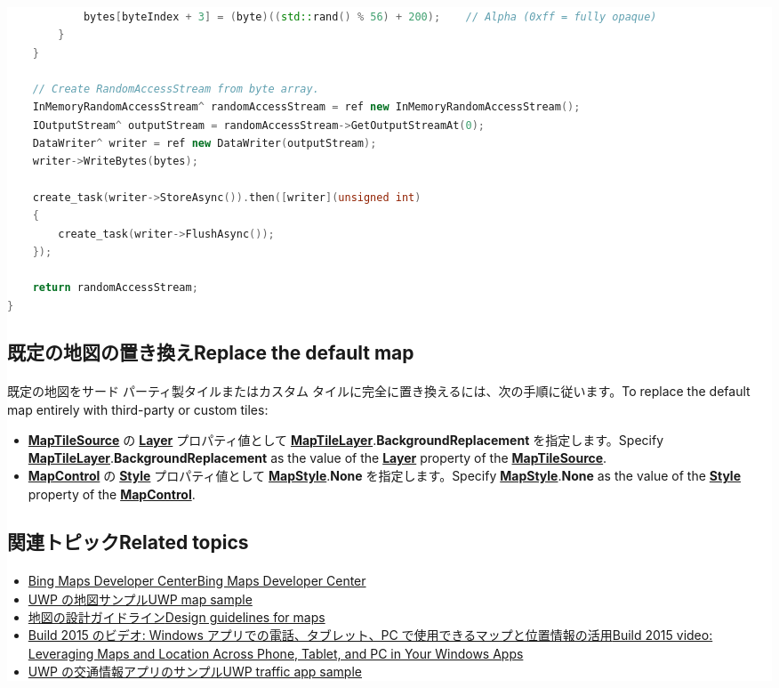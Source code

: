 ```cpp
            bytes[byteIndex + 3] = (byte)((std::rand() % 56) + 200);    // Alpha (0xff = fully opaque)
        }
    }

    // Create RandomAccessStream from byte array.
    InMemoryRandomAccessStream^ randomAccessStream = ref new InMemoryRandomAccessStream();
    IOutputStream^ outputStream = randomAccessStream->GetOutputStreamAt(0);
    DataWriter^ writer = ref new DataWriter(outputStream);
    writer->WriteBytes(bytes);

    create_task(writer->StoreAsync()).then([writer](unsigned int)
    {
        create_task(writer->FlushAsync());
    });

    return randomAccessStream;
}
```

## <a name="replace-the-default-map"></a><span data-ttu-id="b6f9c-204">既定の地図の置き換え</span><span class="sxs-lookup"><span data-stu-id="b6f9c-204">Replace the default map</span></span>

<span data-ttu-id="b6f9c-205">既定の地図をサード パーティ製タイルまたはカスタム タイルに完全に置き換えるには、次の手順に従います。</span><span class="sxs-lookup"><span data-stu-id="b6f9c-205">To replace the default map entirely with third-party or custom tiles:</span></span>

-   <span data-ttu-id="b6f9c-206">[**MapTileSource**](https://msdn.microsoft.com/library/windows/apps/dn637144) の [**Layer**](https://msdn.microsoft.com/library/windows/apps/dn637157) プロパティ値として [**MapTileLayer**](https://msdn.microsoft.com/library/windows/apps/dn637143).**BackgroundReplacement** を指定します。</span><span class="sxs-lookup"><span data-stu-id="b6f9c-206">Specify [**MapTileLayer**](https://msdn.microsoft.com/library/windows/apps/dn637143).**BackgroundReplacement** as the value of the [**Layer**](https://msdn.microsoft.com/library/windows/apps/dn637157) property of the [**MapTileSource**](https://msdn.microsoft.com/library/windows/apps/dn637144).</span></span>
-   <span data-ttu-id="b6f9c-207">[**MapControl**](https://msdn.microsoft.com/library/windows/apps/dn637004) の [**Style**](https://msdn.microsoft.com/library/windows/apps/dn637051) プロパティ値として [**MapStyle**](https://msdn.microsoft.com/library/windows/apps/dn637127).**None** を指定します。</span><span class="sxs-lookup"><span data-stu-id="b6f9c-207">Specify [**MapStyle**](https://msdn.microsoft.com/library/windows/apps/dn637127).**None** as the value of the [**Style**](https://msdn.microsoft.com/library/windows/apps/dn637051) property of the [**MapControl**](https://msdn.microsoft.com/library/windows/apps/dn637004).</span></span>

## <a name="related-topics"></a><span data-ttu-id="b6f9c-208">関連トピック</span><span class="sxs-lookup"><span data-stu-id="b6f9c-208">Related topics</span></span>

* [<span data-ttu-id="b6f9c-209">Bing Maps Developer Center</span><span class="sxs-lookup"><span data-stu-id="b6f9c-209">Bing Maps Developer Center</span></span>](https://www.bingmapsportal.com/)
* [<span data-ttu-id="b6f9c-210">UWP の地図サンプル</span><span class="sxs-lookup"><span data-stu-id="b6f9c-210">UWP map sample</span></span>](http://go.microsoft.com/fwlink/p/?LinkId=619977)
* [<span data-ttu-id="b6f9c-211">地図の設計ガイドライン</span><span class="sxs-lookup"><span data-stu-id="b6f9c-211">Design guidelines for maps</span></span>](https://msdn.microsoft.com/library/windows/apps/dn596102)
* [<span data-ttu-id="b6f9c-212">Build 2015 のビデオ: Windows アプリでの電話、タブレット、PC で使用できるマップと位置情報の活用</span><span class="sxs-lookup"><span data-stu-id="b6f9c-212">Build 2015 video: Leveraging Maps and Location Across Phone, Tablet, and PC in Your Windows Apps</span></span>](https://channel9.msdn.com/Events/Build/2015/2-757)
* [<span data-ttu-id="b6f9c-213">UWP の交通情報アプリのサンプル</span><span class="sxs-lookup"><span data-stu-id="b6f9c-213">UWP traffic app sample</span></span>](http://go.microsoft.com/fwlink/p/?LinkId=619982)
